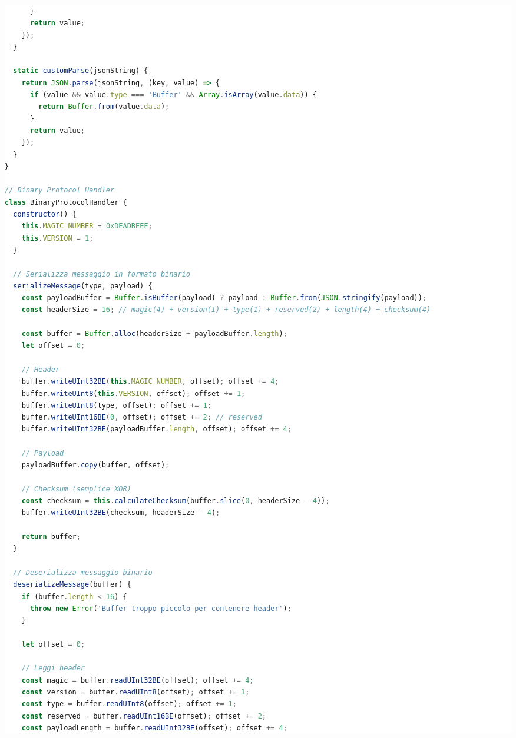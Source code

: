 ```javascript
      }
      return value;
    });
  }

  static customParse(jsonString) {
    return JSON.parse(jsonString, (key, value) => {
      if (value && value.type === 'Buffer' && Array.isArray(value.data)) {
        return Buffer.from(value.data);
      }
      return value;
    });
  }
}

// Binary Protocol Handler
class BinaryProtocolHandler {
  constructor() {
    this.MAGIC_NUMBER = 0xDEADBEEF;
    this.VERSION = 1;
  }

  // Serializza messaggio in formato binario
  serializeMessage(type, payload) {
    const payloadBuffer = Buffer.isBuffer(payload) ? payload : Buffer.from(JSON.stringify(payload));
    const headerSize = 16; // magic(4) + version(1) + type(1) + reserved(2) + length(4) + checksum(4)
    
    const buffer = Buffer.alloc(headerSize + payloadBuffer.length);
    let offset = 0;
    
    // Header
    buffer.writeUInt32BE(this.MAGIC_NUMBER, offset); offset += 4;
    buffer.writeUInt8(this.VERSION, offset); offset += 1;
    buffer.writeUInt8(type, offset); offset += 1;
    buffer.writeUInt16BE(0, offset); offset += 2; // reserved
    buffer.writeUInt32BE(payloadBuffer.length, offset); offset += 4;
    
    // Payload
    payloadBuffer.copy(buffer, offset);
    
    // Checksum (semplice XOR)
    const checksum = this.calculateChecksum(buffer.slice(0, headerSize - 4));
    buffer.writeUInt32BE(checksum, headerSize - 4);
    
    return buffer;
  }

  // Deserializza messaggio binario
  deserializeMessage(buffer) {
    if (buffer.length < 16) {
      throw new Error('Buffer troppo piccolo per contenere header');
    }
    
    let offset = 0;
    
    // Leggi header
    const magic = buffer.readUInt32BE(offset); offset += 4;
    const version = buffer.readUInt8(offset); offset += 1;
    const type = buffer.readUInt8(offset); offset += 1;
    const reserved = buffer.readUInt16BE(offset); offset += 2;
    const payloadLength = buffer.readUInt32BE(offset); offset += 4;
```